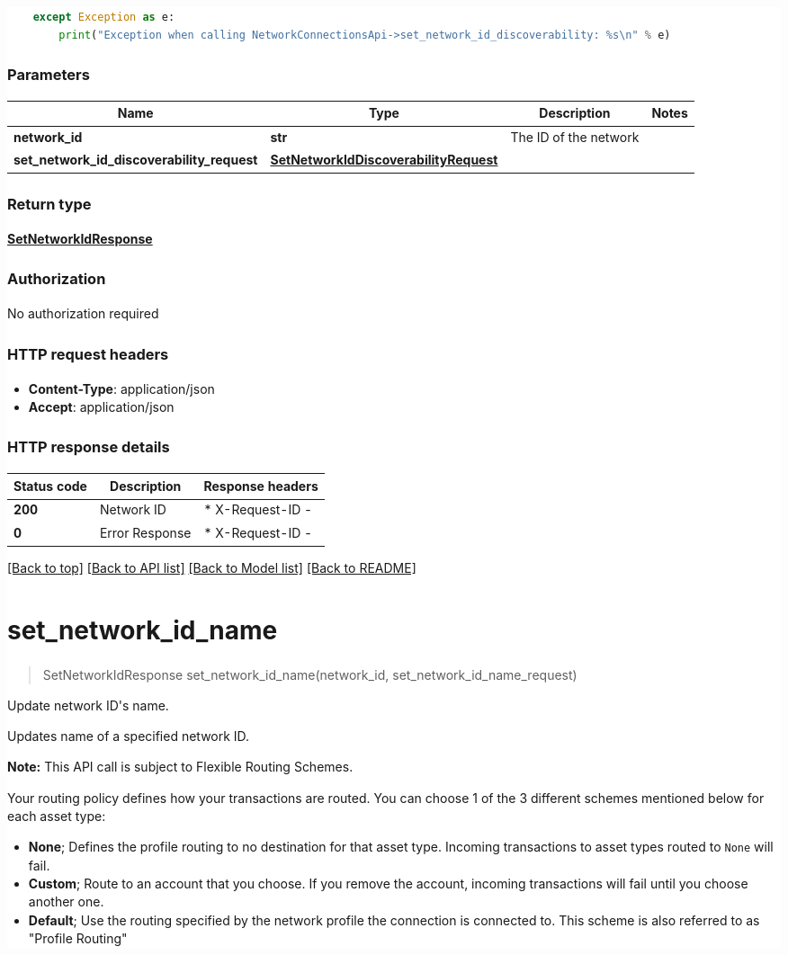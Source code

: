```python
    except Exception as e:
        print("Exception when calling NetworkConnectionsApi->set_network_id_discoverability: %s\n" % e)
```



### Parameters


Name | Type | Description  | Notes
------------- | ------------- | ------------- | -------------
 **network_id** | **str**| The ID of the network | 
 **set_network_id_discoverability_request** | [**SetNetworkIdDiscoverabilityRequest**](SetNetworkIdDiscoverabilityRequest.md)|  | 

### Return type

[**SetNetworkIdResponse**](SetNetworkIdResponse.md)

### Authorization

No authorization required

### HTTP request headers

 - **Content-Type**: application/json
 - **Accept**: application/json

### HTTP response details

| Status code | Description | Response headers |
|-------------|-------------|------------------|
**200** | Network ID |  * X-Request-ID -  <br>  |
**0** | Error Response |  * X-Request-ID -  <br>  |

[[Back to top]](#) [[Back to API list]](../README.md#documentation-for-api-endpoints) [[Back to Model list]](../README.md#documentation-for-models) [[Back to README]](../README.md)

# **set_network_id_name**
> SetNetworkIdResponse set_network_id_name(network_id, set_network_id_name_request)

Update network ID's name.

Updates name of a specified network ID.

**Note:** This API call is subject to Flexible Routing Schemes.

Your routing policy defines how your transactions are routed.
You can choose 1 of the 3 different schemes mentioned below for each asset type:
  - **None**; Defines the profile routing to no destination for that asset type. Incoming transactions to asset types routed to `None` will fail.
  - **Custom**; Route to an account that you choose. If you remove the account, incoming transactions will fail until you choose another one.
  - **Default**; Use the routing specified by the network profile the connection is connected to. This scheme is also referred to as "Profile Routing"
